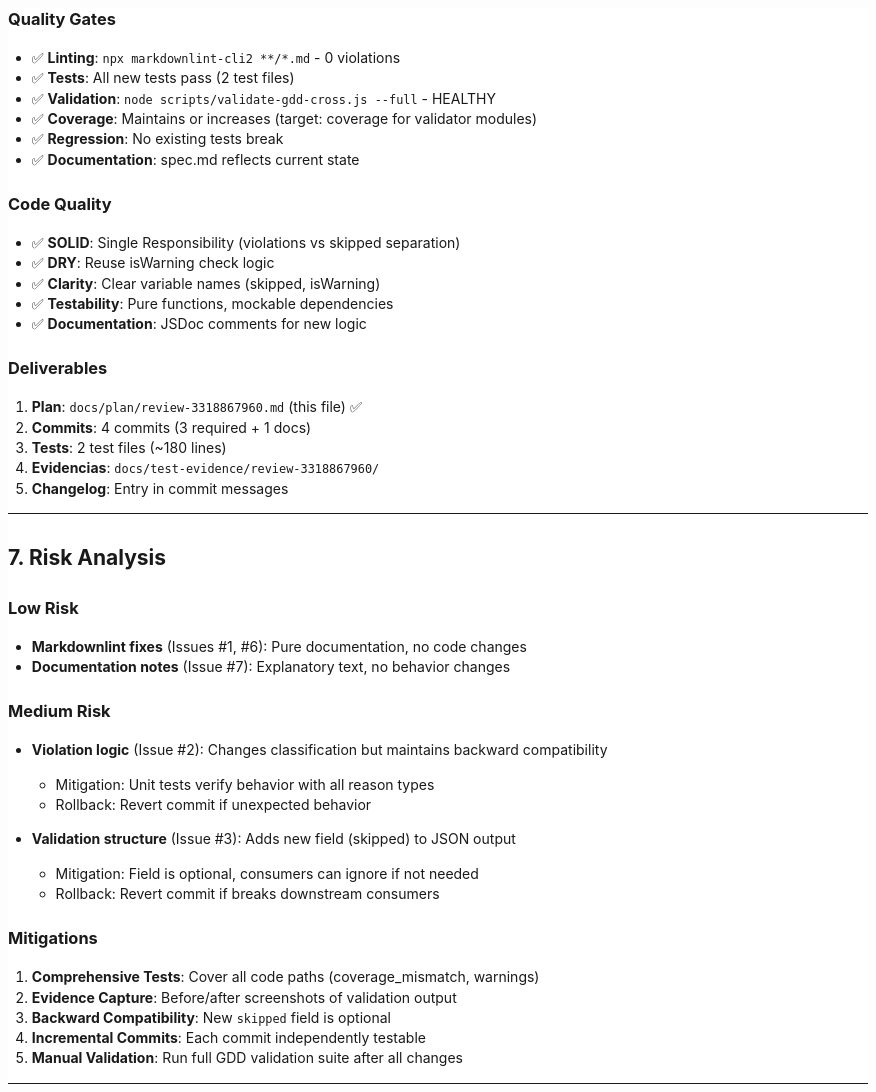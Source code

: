 ### Quality Gates

- ✅ **Linting**: `npx markdownlint-cli2 **/*.md` - 0 violations
- ✅ **Tests**: All new tests pass (2 test files)
- ✅ **Validation**: `node scripts/validate-gdd-cross.js --full` - HEALTHY
- ✅ **Coverage**: Maintains or increases (target: coverage for validator modules)
- ✅ **Regression**: No existing tests break
- ✅ **Documentation**: spec.md reflects current state

### Code Quality

- ✅ **SOLID**: Single Responsibility (violations vs skipped separation)
- ✅ **DRY**: Reuse isWarning check logic
- ✅ **Clarity**: Clear variable names (skipped, isWarning)
- ✅ **Testability**: Pure functions, mockable dependencies
- ✅ **Documentation**: JSDoc comments for new logic

### Deliverables

1. **Plan**: `docs/plan/review-3318867960.md` (this file) ✅
2. **Commits**: 4 commits (3 required + 1 docs)
3. **Tests**: 2 test files (~180 lines)
4. **Evidencias**: `docs/test-evidence/review-3318867960/`
5. **Changelog**: Entry in commit messages

---

## 7. Risk Analysis

### Low Risk

- **Markdownlint fixes** (Issues #1, #6): Pure documentation, no code changes
- **Documentation notes** (Issue #7): Explanatory text, no behavior changes

### Medium Risk

- **Violation logic** (Issue #2): Changes classification but maintains backward compatibility
  - Mitigation: Unit tests verify behavior with all reason types
  - Rollback: Revert commit if unexpected behavior

- **Validation structure** (Issue #3): Adds new field (skipped) to JSON output
  - Mitigation: Field is optional, consumers can ignore if not needed
  - Rollback: Revert commit if breaks downstream consumers

### Mitigations

1. **Comprehensive Tests**: Cover all code paths (coverage_mismatch, warnings)
2. **Evidence Capture**: Before/after screenshots of validation output
3. **Backward Compatibility**: New `skipped` field is optional
4. **Incremental Commits**: Each commit independently testable
5. **Manual Validation**: Run full GDD validation suite after all changes

---